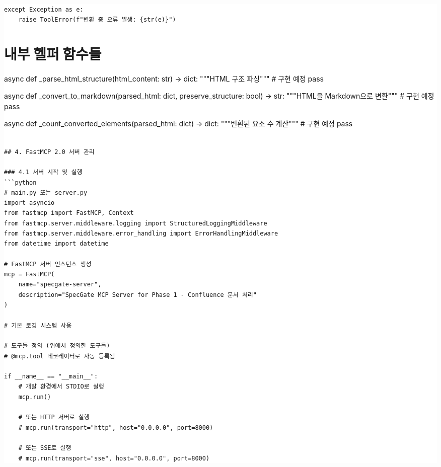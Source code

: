     except Exception as e:
        raise ToolError(f"변환 중 오류 발생: {str(e)}")

# 내부 헬퍼 함수들
async def _parse_html_structure(html_content: str) -> dict:
    """HTML 구조 파싱"""
    # 구현 예정
    pass

async def _convert_to_markdown(parsed_html: dict, preserve_structure: bool) -> str:
    """HTML을 Markdown으로 변환"""
    # 구현 예정
    pass

async def _count_converted_elements(parsed_html: dict) -> dict:
    """변환된 요소 수 계산"""
    # 구현 예정
    pass
```

## 4. FastMCP 2.0 서버 관리

### 4.1 서버 시작 및 실행
```python
# main.py 또는 server.py
import asyncio
from fastmcp import FastMCP, Context
from fastmcp.server.middleware.logging import StructuredLoggingMiddleware
from fastmcp.server.middleware.error_handling import ErrorHandlingMiddleware
from datetime import datetime

# FastMCP 서버 인스턴스 생성
mcp = FastMCP(
    name="specgate-server",
    description="SpecGate MCP Server for Phase 1 - Confluence 문서 처리"
)

# 기본 로깅 시스템 사용

# 도구들 정의 (위에서 정의한 도구들)
# @mcp.tool 데코레이터로 자동 등록됨

if __name__ == "__main__":
    # 개발 환경에서 STDIO로 실행
    mcp.run()
    
    # 또는 HTTP 서버로 실행
    # mcp.run(transport="http", host="0.0.0.0", port=8000)
    
    # 또는 SSE로 실행
    # mcp.run(transport="sse", host="0.0.0.0", port=8000)
```
